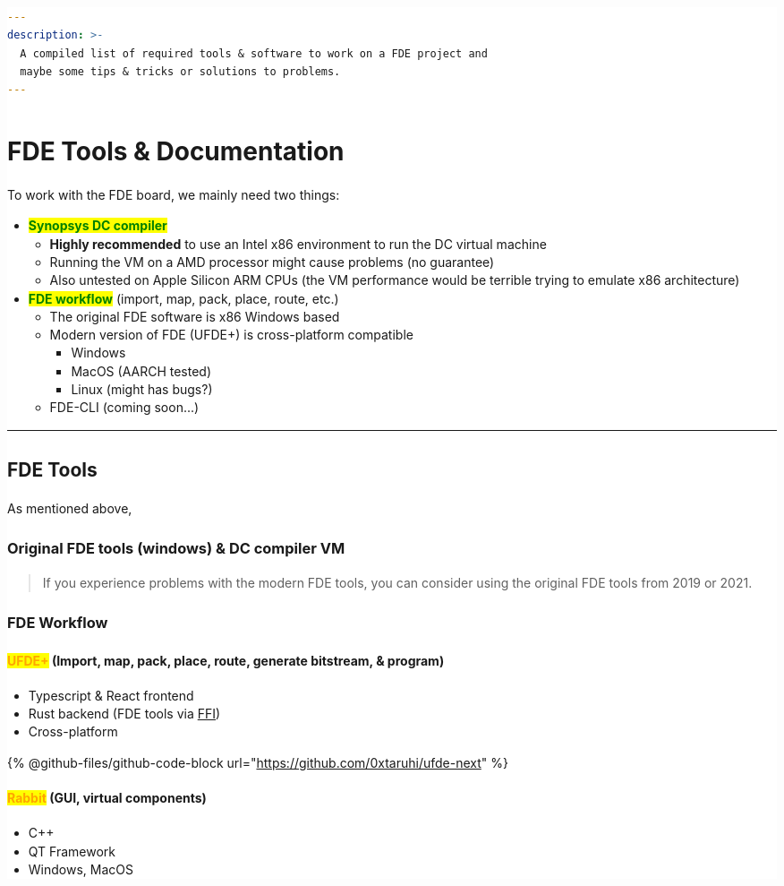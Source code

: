 ```yaml
---
description: >-
  A compiled list of required tools & software to work on a FDE project and
  maybe some tips & tricks or solutions to problems.
---
```


# FDE Tools & Documentation

To work with the FDE board, we mainly need two things:

* <mark style="color:green;">**Synopsys DC compiler**</mark>
  * **Highly recommended** to use an Intel x86 environment to run the DC virtual machine
  * Running the VM on a AMD processor might cause problems (no guarantee)
  * Also untested on Apple Silicon ARM CPUs (the VM performance would be terrible trying to emulate x86 architecture)
* <mark style="color:green;">**FDE workflow**</mark> (import, map, pack, place, route, etc.)&#x20;
  * The original FDE software is x86 Windows based
  * Modern version of FDE (UFDE+) is cross-platform compatible
    * Windows
    * MacOS (AARCH tested)
    * Linux (might has bugs?)
  * FDE-CLI (coming soon...)

***

## FDE Tools

As mentioned above,&#x20;

### Original FDE tools (windows) & DC compiler VM



> If you experience problems with the modern FDE tools, you can consider using the original FDE tools from 2019 or 2021.

### FDE Workflow

#### <mark style="color:orange;">UFDE+</mark> (Import, map, pack, place, route, generate bitstream, & program)

* Typescript & React frontend
* Rust backend (FDE tools via [FFI](https://en.wikipedia.org/wiki/Foreign_function_interface))
* Cross-platform

{% @github-files/github-code-block url="https://github.com/0xtaruhi/ufde-next" %}

#### <mark style="color:orange;">Rabbit</mark> (GUI, virtual components)

* C++
* QT Framework
* Windows, MacOS

